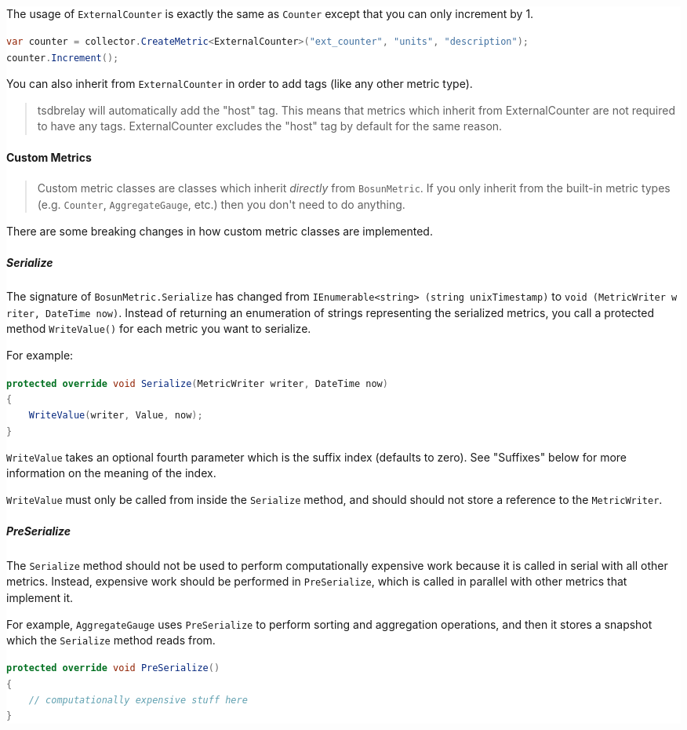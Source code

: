 The usage of `ExternalCounter` is exactly the same as `Counter` except that you can only increment by 1.

```csharp
var counter = collector.CreateMetric<ExternalCounter>("ext_counter", "units", "description");
counter.Increment();
```

You can also inherit from `ExternalCounter` in order to add tags (like any other metric type).

>  tsdbrelay will automatically add the "host" tag. This means that metrics which inherit from ExternalCounter are not required to have any tags. ExternalCounter excludes the "host" tag by default for the same reason.

#### Custom Metrics

>  Custom metric classes are classes which inherit _directly_ from `BosunMetric`. If you only inherit from the built-in metric types (e.g. `Counter`, `AggregateGauge`, etc.) then you don't need to do anything.

There are some breaking changes in how custom metric classes are implemented.

##### Serialize

The signature of `BosunMetric.Serialize` has changed from `IEnumerable<string> (string unixTimestamp)` to `void (MetricWriter writer, DateTime now)`. Instead of returning an enumeration of strings representing the serialized metrics, you call a protected method `WriteValue()` for each metric you want to serialize.

For example:

```csharp
protected override void Serialize(MetricWriter writer, DateTime now)
{
    WriteValue(writer, Value, now);
}
```

`WriteValue` takes an optional fourth parameter which is the suffix index (defaults to zero). See "Suffixes" below for more information on the meaning of the index.

`WriteValue` must only be called from inside the `Serialize` method, and should should not store a reference to the `MetricWriter`.

##### PreSerialize

The `Serialize` method should not be used to perform computationally expensive work because it is called in serial with all other metrics. Instead, expensive work should be performed in `PreSerialize`, which is called in parallel with other metrics that implement it.

For example, `AggregateGauge` uses `PreSerialize` to perform sorting and aggregation operations, and then it stores a snapshot which the `Serialize` method reads from.

```csharp
protected override void PreSerialize()
{
    // computationally expensive stuff here
}
```
